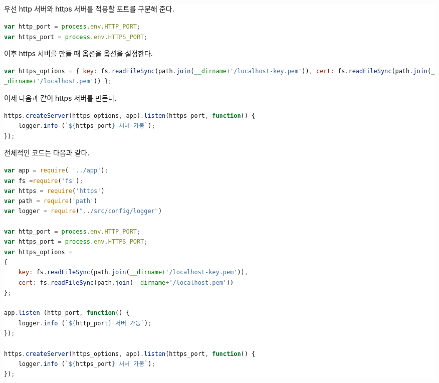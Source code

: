 우선 http 서버와 https 서버를 적용할 포트를 구분해 준다.

```javascript
var http_port = process.env.HTTP_PORT;
var https_port = process.env.HTTPS_PORT;
```



이후 https 서버를 만들 때 옵션을 옵션을 설정한다.

```javascript
var https_options = { key: fs.readFileSync(path.join(__dirname+'/localhost-key.pem')), cert: fs.readFileSync(path.join(__dirname+'/localhost.pem')) };
```



이제 다음과 같이 https 서버를 만든다.

```javascript
https.createServer(https_options, app).listen(https_port, function() {
    logger.info (`${https_port} 서버 가동`);
});
```



전체적인 코드는 다음과 같다.

```javascript
var app = require( '../app');
var fs =require('fs');
var https = require('https')
var path = require('path')
var logger = require("../src/config/logger")

var http_port = process.env.HTTP_PORT;
var https_port = process.env.HTTPS_PORT;
var https_options = 
{ 
    key: fs.readFileSync(path.join(__dirname+'/localhost-key.pem')), 
    cert: fs.readFileSync(path.join(__dirname+'/localhost.pem')) 
};

app.listen (http_port, function() {
    logger.info (`${http_port} 서버 가동`);
});

https.createServer(https_options, app).listen(https_port, function() {
    logger.info (`${https_port} 서버 가동`);
});
```


